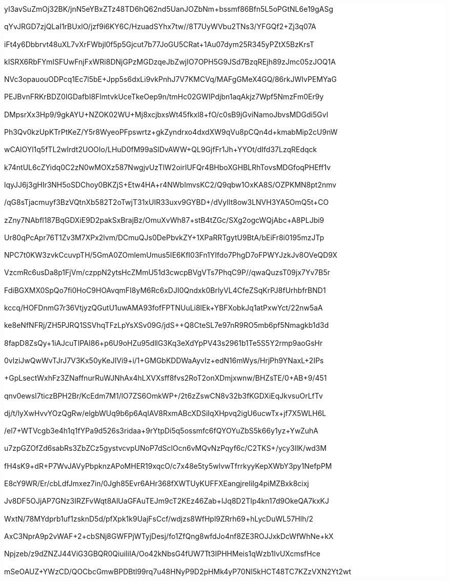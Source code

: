 yI3avSuZmOj32BK/jnN5eYBxZTz48TD6hQ62nd5UanJOZbNm+bssmf86Bfn5L5oPGtNL6e19gASg

qYvJRGD7zjQLaI1rBUxlO/jzf9i6KY6C/HzuadSYhx7tw//8T7UyWVbu2TNs3/YFGQf2+Zj3q07A

iFt4y6Dbbrvt48uXL7vXrFWbjl0f5p5Gjcut7b77JoGU5CRat+1Au07dym25R345yPZtX5BzKrsT

kISRX6RbFYmISFUwFnjFxWRi8DNjGPzMGDzqeJbZwjIO7OPH5G9JSd7BzqREjh89zJmc05zJOQ1A

NVc3opauouODPcq1Ec7l5bE+Jpp5s6dxLi9vkPnhJ7V7KMCVq/MAFgGMeX4GQ/86rkJWIvPEMYaG

PEJBvnFRKrBDZ0IGDafbI8FlmtvkUceTkeOep9n/tmHc02GWIPdjbn1aqAkjz7Wpf5NmzFm0Er9y

DMpsrXx3Hp9/9gkAYU+NZOK02WU+Mj8xcjbxsWt45fkxl8+fO/c0sB9jGviNamoJbvsMDGdi5Gvl

Ph3Qv0kzUpKTrPtKeZ/Y5r8WyeoPFpswrtz+gkZyndrxo4dxdXW9qVu8pCQn4d+kmabMip2cU9nW

wCAlOYl1q5fTL2wIrdt2UOOIo/LHuD0fM99aSlDvAWW+QL9GjfFr1Jh+YYOt/dIfd37LzqREdqck

k74ntUL6cZYidq0C2zN0wMOXz587NwgjvUzTlW2oirIUFQr4BHboXGHBLRhTovsMDGfoqPHEff1v

lqyJJ6j3gHIr3NH5oSDChoy0BKZjS+Etw4HA+r4NWbImvsKC2/Q9qbw1OxKA8S/OZPKMN8pt2nmv

/qG8sTjacmuyf3BzVQtnXb582T2oTwjT31xUIR33uxv9GYBD+/dVyIlt8ow3LNVH3YA5OmQ5t+CO

zZny7NAbfl187BqGDXiE9D2pakSxBrajBz/OmuXvWh87+stB4tZGc/SXg2ogcWQjAbc+A8PLJbi9

Ur80qPcApr76T1Zv3M7XPx2lvm/DCmuQJs0DePbvkZY+1XPaRRTgytU9BtA/bEiFr8i0195mzJTp

NPC7t0KW3zvkCcuvpTH/5GmA0ZOmlemUmus5IE6KfI03Fn1YIfdo7PhgD7oFPWYJzkJv8OVeQD9X

VzcmRc6usDa8p1FjVm/czppN2ytsHcZMmU51d3cwcpBVgVTs7PhqC9P//qwaQuzsT09jx7Yv7B5r

FdiBGXMX0SpQo7fi0HoC9HOAvqmFI8yM6Rc6xDJI0Qndxk0BrlyVL4CfeZSqKrPJ8fUrhbfrBND1

kccq/HOFDnmG7r36VtjyzQGutU1uwAMA93fofFPTNUuLi8lEk+YBFXobkJq1atPxwYct/22nw5aA

ke8eNfNFRj/ZH5PJRQ1SSVhqTFzLpYsXSv09G/jdS++Q8CteSL7e97nR9RO5mb6pf5Nmagkb1d3d

8fapD8ZsQy+1iAJcuTIPAI86+p6U9oHZu95dllG3Kq3eXdYpPV43s2961b1Te5S5Y2rmp9aoGsHr

0vlziJwQwWvTJrJ7V3Kx50yKeJIVi9+i/1+GMGbKDDWaAyvIz+edN16mWys/HrjPh9YNaxL+2IPs

+GpLsectWxhFz3ZNaffnurRuWJNhAx4hLXVXsff8fvs2RoT2onXDmjxwnw/BHZsTE/0+AB+9/451

qnv0ewsI7ticzBPH2Br/KcEdm7M1/lO7ZS6OmkWP+/2t6zZswCN8v32b3fKGDXiEqJkvsuOrLfTv

dj/t/lyXwHvvYOzQgRw/elgbWUq9b6p6AqIAV8RxmABcXDSiIqXHpvq2igU6ucwTx+jf7X5WLH6L

/el7+WTVcgb3e4h1q1fYPa9d526s3ridaa+9rYtpDi5q5ossmfc6fQYOYuZbS5k66y1yz+YwZuhA

u7zpGZOfZd6sabRs3ZbZCz5gystvcvpUNoP7dSclOcn6vMQvNzPqyf6c/C2TKS+/ycy3llK/wd3M

fH4sK9+dR+P7WvJAVyPbpknzAPoMHER19xqcO/c7x48e5ty5wlvwTfrrkyyKepXWbY3py1NefpPM

E8cY9WR/Er/cbLdfJmxez7in/0Jgh85Evr6AHr368fXWTUyKUFFXEangjreIiIg4piMZBxk8cixj

Jv8DF5OJjAP7GNz3IRZFvWqt8AlUaGFAuTEJm9cT2KEz46Zab+lJq8D2TIp4kn17d9OkeQA7kxKJ

WxtN/78MYdprb1uf1zsknD5d/pfXpk1k9UajFsCcf/wdjzs8WfHpl9ZRrh69+hLycDuWL57Hlh/2

AxC3NprA9p2vWAF+2+cbSNj8GWFPjWTyjDesj/fo1ZfQng8wfdJo4nf8ZE3ROJJxkDcWfWhNe+kX

Npjzeb/z9dZNZJ44ViG3GBQR0QiuiIiIA/Oo42kNbsG4fUW7Tt3IPHHMeis1qWzb1IvUXcmsfHce

mSeOAUZ+YWzCD/QOCbcGmwBPDBtl99rq7u48HNyP9D2pHMk4yP70NI5kHCT48TC7KZzVXN2Yt2wt
